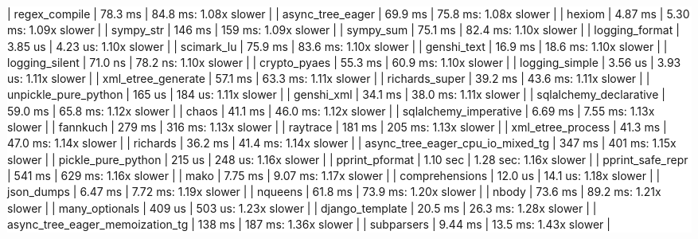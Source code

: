 | regex_compile                    | 78.3 ms                                                | 84.8 ms: 1.08x slower                                                  |
| async_tree_eager                 | 69.9 ms                                                | 75.8 ms: 1.08x slower                                                  |
| hexiom                           | 4.87 ms                                                | 5.30 ms: 1.09x slower                                                  |
| sympy_str                        | 146 ms                                                 | 159 ms: 1.09x slower                                                   |
| sympy_sum                        | 75.1 ms                                                | 82.4 ms: 1.10x slower                                                  |
| logging_format                   | 3.85 us                                                | 4.23 us: 1.10x slower                                                  |
| scimark_lu                       | 75.9 ms                                                | 83.6 ms: 1.10x slower                                                  |
| genshi_text                      | 16.9 ms                                                | 18.6 ms: 1.10x slower                                                  |
| logging_silent                   | 71.0 ns                                                | 78.2 ns: 1.10x slower                                                  |
| crypto_pyaes                     | 55.3 ms                                                | 60.9 ms: 1.10x slower                                                  |
| logging_simple                   | 3.56 us                                                | 3.93 us: 1.11x slower                                                  |
| xml_etree_generate               | 57.1 ms                                                | 63.3 ms: 1.11x slower                                                  |
| richards_super                   | 39.2 ms                                                | 43.6 ms: 1.11x slower                                                  |
| unpickle_pure_python             | 165 us                                                 | 184 us: 1.11x slower                                                   |
| genshi_xml                       | 34.1 ms                                                | 38.0 ms: 1.11x slower                                                  |
| sqlalchemy_declarative           | 59.0 ms                                                | 65.8 ms: 1.12x slower                                                  |
| chaos                            | 41.1 ms                                                | 46.0 ms: 1.12x slower                                                  |
| sqlalchemy_imperative            | 6.69 ms                                                | 7.55 ms: 1.13x slower                                                  |
| fannkuch                         | 279 ms                                                 | 316 ms: 1.13x slower                                                   |
| raytrace                         | 181 ms                                                 | 205 ms: 1.13x slower                                                   |
| xml_etree_process                | 41.3 ms                                                | 47.0 ms: 1.14x slower                                                  |
| richards                         | 36.2 ms                                                | 41.4 ms: 1.14x slower                                                  |
| async_tree_eager_cpu_io_mixed_tg | 347 ms                                                 | 401 ms: 1.15x slower                                                   |
| pickle_pure_python               | 215 us                                                 | 248 us: 1.16x slower                                                   |
| pprint_pformat                   | 1.10 sec                                               | 1.28 sec: 1.16x slower                                                 |
| pprint_safe_repr                 | 541 ms                                                 | 629 ms: 1.16x slower                                                   |
| mako                             | 7.75 ms                                                | 9.07 ms: 1.17x slower                                                  |
| comprehensions                   | 12.0 us                                                | 14.1 us: 1.18x slower                                                  |
| json_dumps                       | 6.47 ms                                                | 7.72 ms: 1.19x slower                                                  |
| nqueens                          | 61.8 ms                                                | 73.9 ms: 1.20x slower                                                  |
| nbody                            | 73.6 ms                                                | 89.2 ms: 1.21x slower                                                  |
| many_optionals                   | 409 us                                                 | 503 us: 1.23x slower                                                   |
| django_template                  | 20.5 ms                                                | 26.3 ms: 1.28x slower                                                  |
| async_tree_eager_memoization_tg  | 138 ms                                                 | 187 ms: 1.36x slower                                                   |
| subparsers                       | 9.44 ms                                                | 13.5 ms: 1.43x slower                                                  |